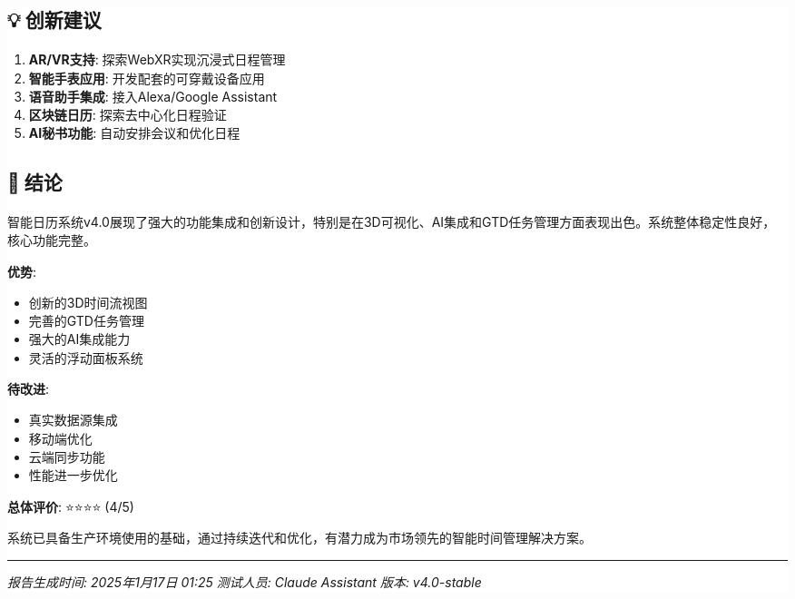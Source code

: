 ## 💡 创新建议

1. **AR/VR支持**: 探索WebXR实现沉浸式日程管理
2. **智能手表应用**: 开发配套的可穿戴设备应用
3. **语音助手集成**: 接入Alexa/Google Assistant
4. **区块链日历**: 探索去中心化日程验证
5. **AI秘书功能**: 自动安排会议和优化日程

## 🎯 结论

智能日历系统v4.0展现了强大的功能集成和创新设计，特别是在3D可视化、AI集成和GTD任务管理方面表现出色。系统整体稳定性良好，核心功能完整。

**优势**:
- 创新的3D时间流视图
- 完善的GTD任务管理
- 强大的AI集成能力
- 灵活的浮动面板系统

**待改进**:
- 真实数据源集成
- 移动端优化
- 云端同步功能
- 性能进一步优化

**总体评价**: ⭐⭐⭐⭐ (4/5)

系统已具备生产环境使用的基础，通过持续迭代和优化，有潜力成为市场领先的智能时间管理解决方案。

---

*报告生成时间: 2025年1月17日 01:25*
*测试人员: Claude Assistant*
*版本: v4.0-stable*